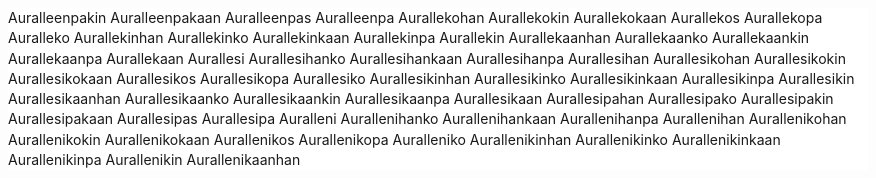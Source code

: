 Auralleenpakin
Auralleenpakaan
Auralleenpas
Auralleenpa
Aurallekohan
Aurallekokin
Aurallekokaan
Aurallekos
Aurallekopa
Auralleko
Aurallekinhan
Aurallekinko
Aurallekinkaan
Aurallekinpa
Aurallekin
Aurallekaanhan
Aurallekaanko
Aurallekaankin
Aurallekaanpa
Aurallekaan
Aurallesi
Aurallesihanko
Aurallesihankaan
Aurallesihanpa
Aurallesihan
Aurallesikohan
Aurallesikokin
Aurallesikokaan
Aurallesikos
Aurallesikopa
Aurallesiko
Aurallesikinhan
Aurallesikinko
Aurallesikinkaan
Aurallesikinpa
Aurallesikin
Aurallesikaanhan
Aurallesikaanko
Aurallesikaankin
Aurallesikaanpa
Aurallesikaan
Aurallesipahan
Aurallesipako
Aurallesipakin
Aurallesipakaan
Aurallesipas
Aurallesipa
Auralleni
Aurallenihanko
Aurallenihankaan
Aurallenihanpa
Aurallenihan
Aurallenikohan
Aurallenikokin
Aurallenikokaan
Aurallenikos
Aurallenikopa
Auralleniko
Aurallenikinhan
Aurallenikinko
Aurallenikinkaan
Aurallenikinpa
Aurallenikin
Aurallenikaanhan